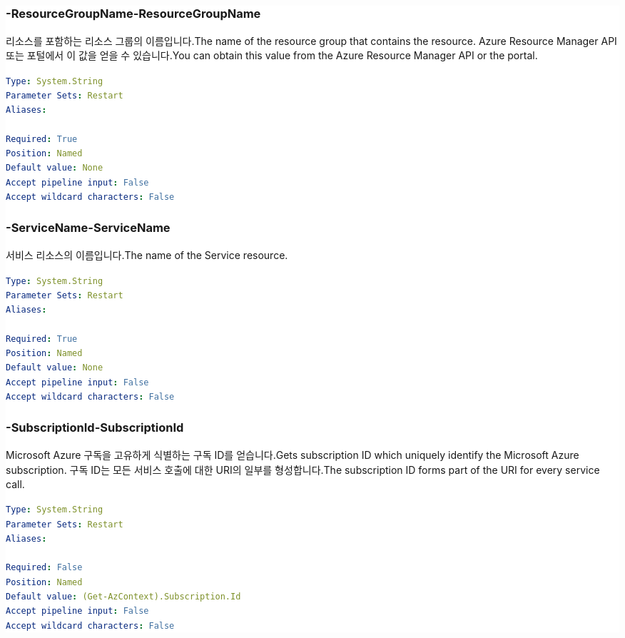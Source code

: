 ### <span data-ttu-id="4219d-129">-ResourceGroupName</span><span class="sxs-lookup"><span data-stu-id="4219d-129">-ResourceGroupName</span></span>
<span data-ttu-id="4219d-130">리소스를 포함하는 리소스 그룹의 이름입니다.</span><span class="sxs-lookup"><span data-stu-id="4219d-130">The name of the resource group that contains the resource.</span></span>
<span data-ttu-id="4219d-131">Azure Resource Manager API 또는 포털에서 이 값을 얻을 수 있습니다.</span><span class="sxs-lookup"><span data-stu-id="4219d-131">You can obtain this value from the Azure Resource Manager API or the portal.</span></span>

```yaml
Type: System.String
Parameter Sets: Restart
Aliases:

Required: True
Position: Named
Default value: None
Accept pipeline input: False
Accept wildcard characters: False
```

### <span data-ttu-id="4219d-132">-ServiceName</span><span class="sxs-lookup"><span data-stu-id="4219d-132">-ServiceName</span></span>
<span data-ttu-id="4219d-133">서비스 리소스의 이름입니다.</span><span class="sxs-lookup"><span data-stu-id="4219d-133">The name of the Service resource.</span></span>

```yaml
Type: System.String
Parameter Sets: Restart
Aliases:

Required: True
Position: Named
Default value: None
Accept pipeline input: False
Accept wildcard characters: False
```

### <span data-ttu-id="4219d-134">-SubscriptionId</span><span class="sxs-lookup"><span data-stu-id="4219d-134">-SubscriptionId</span></span>
<span data-ttu-id="4219d-135">Microsoft Azure 구독을 고유하게 식별하는 구독 ID를 얻습니다.</span><span class="sxs-lookup"><span data-stu-id="4219d-135">Gets subscription ID which uniquely identify the Microsoft Azure subscription.</span></span>
<span data-ttu-id="4219d-136">구독 ID는 모든 서비스 호출에 대한 URI의 일부를 형성합니다.</span><span class="sxs-lookup"><span data-stu-id="4219d-136">The subscription ID forms part of the URI for every service call.</span></span>

```yaml
Type: System.String
Parameter Sets: Restart
Aliases:

Required: False
Position: Named
Default value: (Get-AzContext).Subscription.Id
Accept pipeline input: False
Accept wildcard characters: False
```
